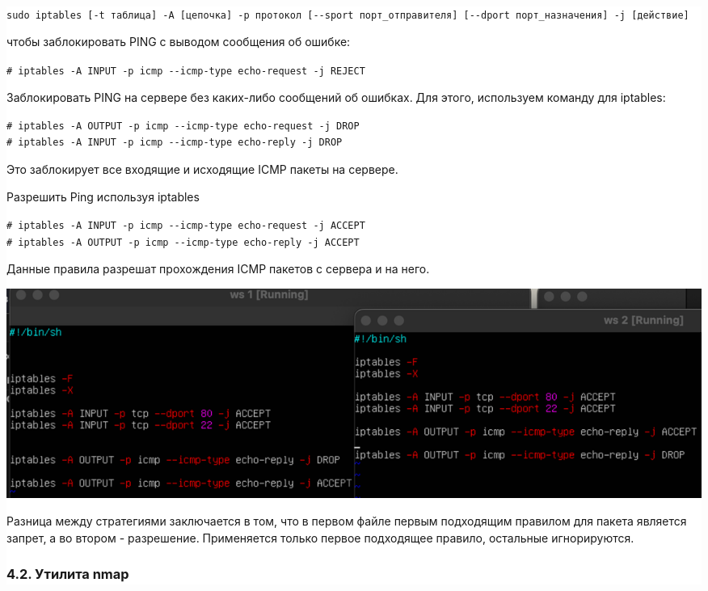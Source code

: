 
    sudo iptables [-t таблица] -A [цепочка] -p протокол [--sport порт_отправителя] [--dport порт_назначения] -j [действие]


чтобы заблокировать PING с выводом сообщения об ошибке:

    # iptables -A INPUT -p icmp --icmp-type echo-request -j REJECT

Заблокировать PING на сервере без каких-либо сообщений об ошибках.
Для этого, используем команду для iptables:

    # iptables -A OUTPUT -p icmp --icmp-type echo-request -j DROP
    # iptables -A INPUT -p icmp --icmp-type echo-reply -j DROP

Это заблокирует все входящие и исходящие ICMP пакеты на сервере.

Разрешить Ping используя iptables


    # iptables -A INPUT -p icmp --icmp-type echo-request -j ACCEPT
    # iptables -A OUTPUT -p icmp --icmp-type echo-reply -j ACCEPT

Данные правила разрешат прохождения ICMP пакетов с сервера и на него.

![Alt text](<pic/22.png>)

Разница между стратегиями заключается в том, что в первом файле первым подходящим правилом для пакета является запрет, а во втором - разрешение. Применяется только первое подходящее правило, остальные игнорируются.

### 4.2. Утилита nmap
